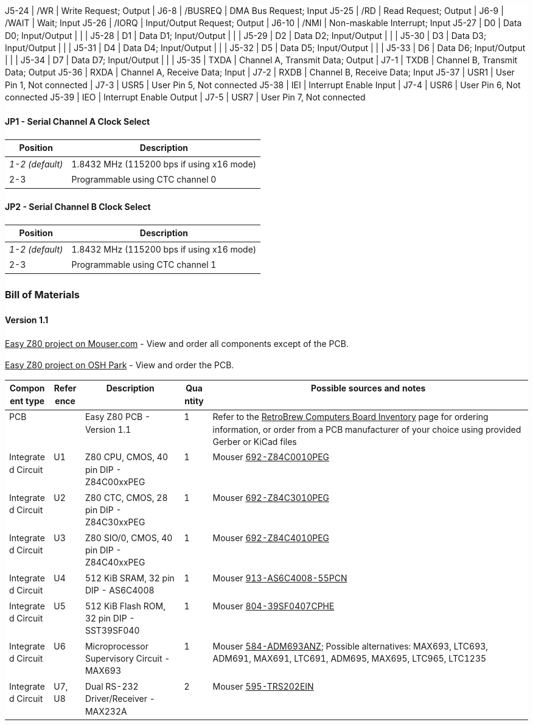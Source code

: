 J5-24 | /WR         | Write Request; Output | J6-8 | /BUSREQ   | DMA Bus Request; Input
J5-25 | /RD         | Read Request; Output | J6-9 | /WAIT      | Wait; Input
J5-26 | /IORQ       | Input/Output Request; Output | J6-10 | /NMI | Non-maskable Interrupt; Input
J5-27 | D0          | Data D0; Input/Output |    |             |
J5-28 | D1          | Data D1; Input/Output |    |             |
J5-29 | D2          | Data D2; Input/Output |    |             |
J5-30 | D3          | Data D3; Input/Output |    |             |
J5-31 | D4          | Data D4; Input/Output |    |             |
J5-32 | D5          | Data D5; Input/Output |    |             |
J5-33 | D6          | Data D6; Input/Output |    |             |
J5-34 | D7          | Data D7; Input/Output |    |             |
J5-35 | TXDA        | Channel A, Transmit Data; Output | J7-1 | TXDB | Channel B, Transmit Data; Output
J5-36 | RXDA        | Channel A, Receive Data; Input   | J7-2 | RXDB | Channel B, Receive Data; Input
J5-37 | USR1        | User Pin 1, Not connected | J7-3 | USR5  | User Pin 5, Not connected 
J5-38 | IEI         | Interrupt Enable Input  | J7-4 | USR6    | User Pin 6, Not connected 
J5-39 | IEO         | Interrupt Enable Output | J7-5 | USR7    | User Pin 7, Not connected 

#### JP1 - Serial Channel A Clock Select
Position        | Description
--------------- | -----------
*1-2 (default)* | 1.8432 MHz (115200 bps if using x16 mode)
2-3             | Programmable using CTC channel 0

#### JP2 - Serial Channel B Clock Select
Position        | Description
--------------- | -----------
*1-2 (default)* | 1.8432 MHz (115200 bps if using x16 mode)
2-3             | Programmable using CTC channel 1

### Bill of Materials

#### Version 1.1

[Easy Z80 project on Mouser.com](https://www.mouser.com/ProjectManager/ProjectDetail.aspx?AccessID=f16751cb33) - View and order all components except of the PCB.

[Easy Z80 project on OSH Park](https://oshpark.com/shared_projects/Rt7SBcRg) - View and order the PCB.

Component type     | Reference | Description                                 | Quantity | Possible sources and notes 
------------------ | --------- | ------------------------------------------- | -------- | --------------------------
PCB                |           | Easy Z80 PCB - Version 1.1                  | 1        | Refer to the [RetroBrew Computers Board Inventory](https://www.retrobrewcomputers.org/doku.php?id=boardinventory#minimal_8085_z80_single_board_computer) page for ordering information, or order from a PCB manufacturer of your choice using provided Gerber or KiCad files
Integrated Circuit | U1        | Z80 CPU, CMOS, 40 pin DIP - Z84C00xxPEG     | 1        | Mouser [692-Z84C0010PEG](https://www.mouser.com/ProductDetail/692-Z84C0010PEG)
Integrated Circuit | U2        | Z80 CTC, CMOS, 28 pin DIP - Z84C30xxPEG     | 1        | Mouser [692-Z84C3010PEG](https://www.mouser.com/ProductDetail/692-Z84C3010PEG)
Integrated Circuit | U3        | Z80 SIO/0, CMOS, 40 pin DIP - Z84C40xxPEG   | 1        | Mouser [692-Z84C4010PEG](https://www.mouser.com/ProductDetail/692-Z84C4010PEG)
Integrated Circuit | U4        | 512 KiB SRAM, 32 pin DIP - AS6C4008         | 1        | Mouser [913-AS6C4008-55PCN](https://www.mouser.com/ProductDetail/913-AS6C4008-55PCN)
Integrated Circuit | U5        | 512 KiB Flash ROM, 32 pin DIP - SST39SF040  | 1        | Mouser [804-39SF0407CPHE](https://www.mouser.com/ProductDetail/804-39SF0407CPHE)
Integrated Circuit | U6        | Microprocessor Supervisory Circuit - MAX693 | 1        | Mouser [584-ADM693ANZ](https://www.mouser.com/ProductDetail/584-ADM693ANZ); Possible alternatives: MAX693, LTC693, ADM691, MAX691, LTC691, ADM695, MAX695, LTC965, LTC1235
Integrated Circuit | U7, U8    | Dual RS-232 Driver/Receiver - MAX232A       | 2        | Mouser [595-TRS202EIN](https://www.mouser.com/ProductDetail/595-TRS202EIN/)